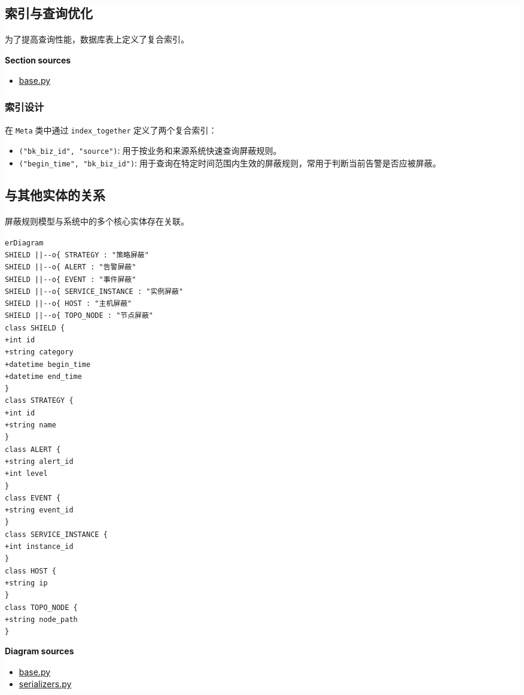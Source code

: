 ## 索引与查询优化
为了提高查询性能，数据库表上定义了复合索引。

**Section sources**
- [base.py](file://bkmonitor\bkmonitor\models\base.py#L824)

### 索引设计
在 `Meta` 类中通过 `index_together` 定义了两个复合索引：
- `("bk_biz_id", "source")`: 用于按业务和来源系统快速查询屏蔽规则。
- `("begin_time", "bk_biz_id")`: 用于查询在特定时间范围内生效的屏蔽规则，常用于判断当前告警是否应被屏蔽。

## 与其他实体的关系
屏蔽规则模型与系统中的多个核心实体存在关联。

```mermaid
erDiagram
SHIELD ||--o{ STRATEGY : "策略屏蔽"
SHIELD ||--o{ ALERT : "告警屏蔽"
SHIELD ||--o{ EVENT : "事件屏蔽"
SHIELD ||--o{ SERVICE_INSTANCE : "实例屏蔽"
SHIELD ||--o{ HOST : "主机屏蔽"
SHIELD ||--o{ TOPO_NODE : "节点屏蔽"
class SHIELD {
+int id
+string category
+datetime begin_time
+datetime end_time
}
class STRATEGY {
+int id
+string name
}
class ALERT {
+string alert_id
+int level
}
class EVENT {
+string event_id
}
class SERVICE_INSTANCE {
+int instance_id
}
class HOST {
+string ip
}
class TOPO_NODE {
+string node_path
}
```

**Diagram sources**
- [base.py](file://bkmonitor\bkmonitor\models\base.py#L795-L822)
- [serializers.py](file://bkmonitor\packages\monitor_web\shield\serializers.py#L48-L136)
